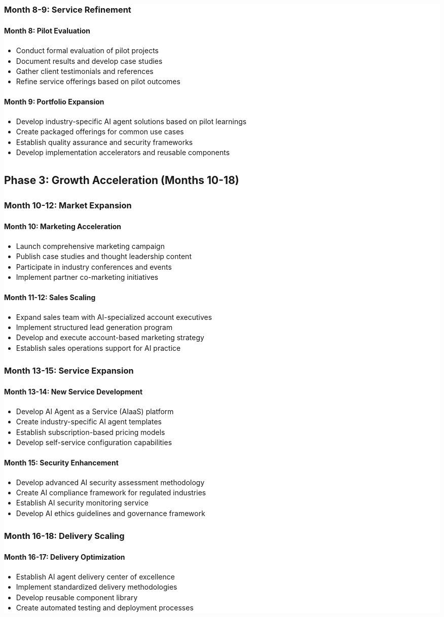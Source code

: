 ### Month 8-9: Service Refinement

#### Month 8: Pilot Evaluation
- Conduct formal evaluation of pilot projects
- Document results and develop case studies
- Gather client testimonials and references
- Refine service offerings based on pilot outcomes

#### Month 9: Portfolio Expansion
- Develop industry-specific AI agent solutions based on pilot learnings
- Create packaged offerings for common use cases
- Establish quality assurance and security frameworks
- Develop implementation accelerators and reusable components

## Phase 3: Growth Acceleration (Months 10-18)

### Month 10-12: Market Expansion

#### Month 10: Marketing Acceleration
- Launch comprehensive marketing campaign
- Publish case studies and thought leadership content
- Participate in industry conferences and events
- Implement partner co-marketing initiatives

#### Month 11-12: Sales Scaling
- Expand sales team with AI-specialized account executives
- Implement structured lead generation program
- Develop and execute account-based marketing strategy
- Establish sales operations support for AI practice

### Month 13-15: Service Expansion

#### Month 13-14: New Service Development
- Develop AI Agent as a Service (AIaaS) platform
- Create industry-specific AI agent templates
- Establish subscription-based pricing models
- Develop self-service configuration capabilities

#### Month 15: Security Enhancement
- Develop advanced AI security assessment methodology
- Create AI compliance framework for regulated industries
- Establish AI security monitoring service
- Develop AI ethics guidelines and governance framework

### Month 16-18: Delivery Scaling

#### Month 16-17: Delivery Optimization
- Establish AI agent delivery center of excellence
- Implement standardized delivery methodologies
- Develop reusable component library
- Create automated testing and deployment processes
